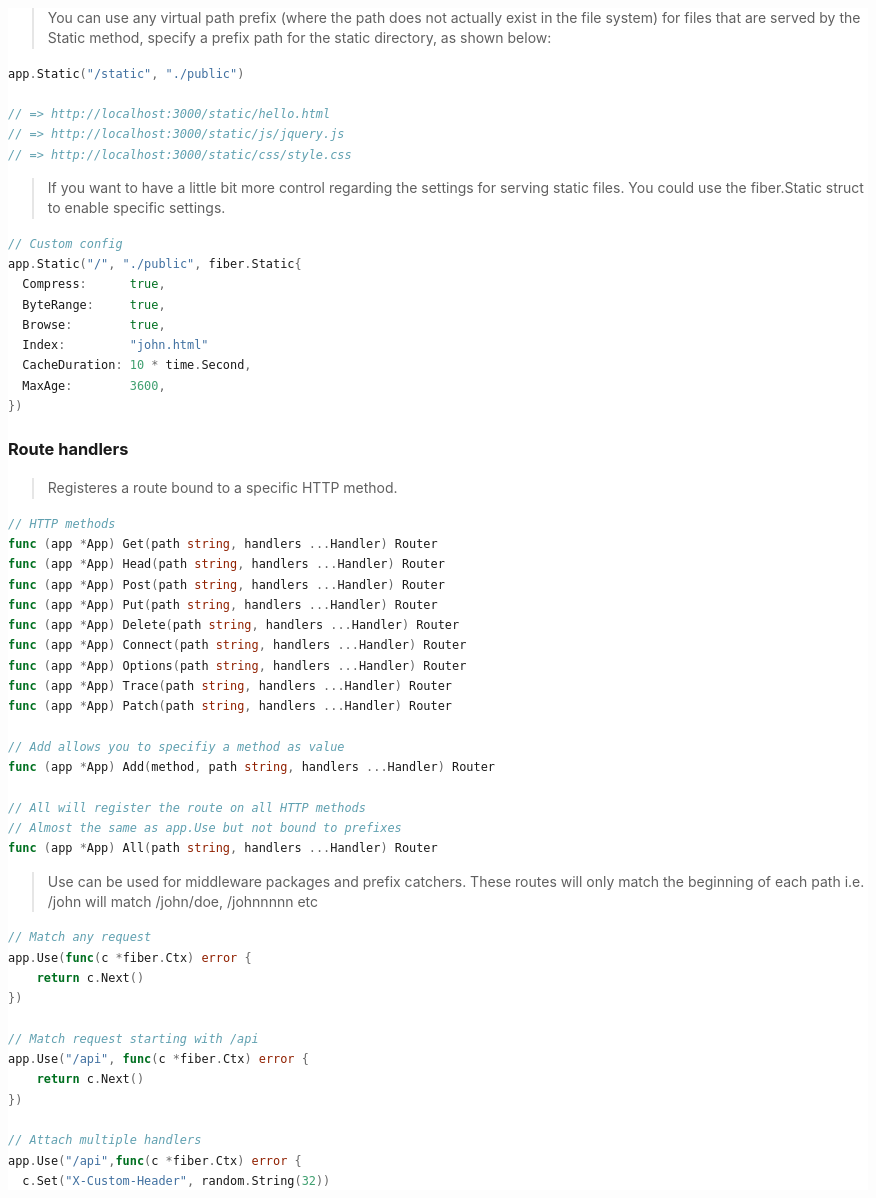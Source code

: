 > You can use any virtual path prefix (where the path does not actually exist in the file system) for files that are served by the Static method, specify a prefix path for the static directory, as shown below:

```go
app.Static("/static", "./public")

// => http://localhost:3000/static/hello.html
// => http://localhost:3000/static/js/jquery.js
// => http://localhost:3000/static/css/style.css
```

> If you want to have a little bit more control regarding the settings for serving static files. You could use the fiber.Static struct to enable specific settings.

```go
// Custom config
app.Static("/", "./public", fiber.Static{
  Compress:      true,
  ByteRange:     true,
  Browse:        true,
  Index:         "john.html"
  CacheDuration: 10 * time.Second,
  MaxAge:        3600,
})
```

### Route handlers

> Registeres a route bound to a specific HTTP method.

```go
// HTTP methods
func (app *App) Get(path string, handlers ...Handler) Router
func (app *App) Head(path string, handlers ...Handler) Router
func (app *App) Post(path string, handlers ...Handler) Router
func (app *App) Put(path string, handlers ...Handler) Router
func (app *App) Delete(path string, handlers ...Handler) Router
func (app *App) Connect(path string, handlers ...Handler) Router
func (app *App) Options(path string, handlers ...Handler) Router
func (app *App) Trace(path string, handlers ...Handler) Router
func (app *App) Patch(path string, handlers ...Handler) Router

// Add allows you to specifiy a method as value
func (app *App) Add(method, path string, handlers ...Handler) Router

// All will register the route on all HTTP methods
// Almost the same as app.Use but not bound to prefixes
func (app *App) All(path string, handlers ...Handler) Router
```

> Use can be used for middleware packages and prefix catchers. These routes will only match the beginning of each path i.e. /john will match /john/doe, /johnnnnn etc

```go
// Match any request
app.Use(func(c *fiber.Ctx) error {
    return c.Next()
})

// Match request starting with /api
app.Use("/api", func(c *fiber.Ctx) error {
    return c.Next()
})

// Attach multiple handlers
app.Use("/api",func(c *fiber.Ctx) error {
  c.Set("X-Custom-Header", random.String(32))
```